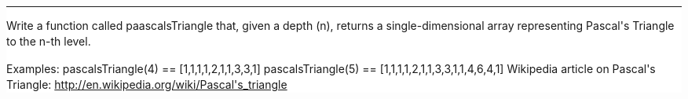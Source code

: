```js

```

---

Write a function called paascalsTriangle that, given a depth (n), returns a single-dimensional
array representing Pascal's Triangle to the n-th level.

Examples:
pascalsTriangle(4) == [1,1,1,1,2,1,1,3,3,1]
pascalsTriangle(5) == [1,1,1,1,2,1,1,3,3,1,1,4,6,4,1]
Wikipedia article on Pascal's Triangle: http://en.wikipedia.org/wiki/Pascal's_triangle


```js

```
